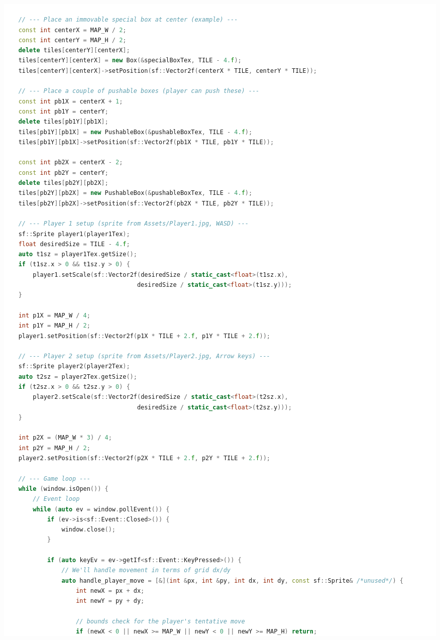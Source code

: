 ```cpp

    // --- Place an immovable special box at center (example) ---
    const int centerX = MAP_W / 2;
    const int centerY = MAP_H / 2;
    delete tiles[centerY][centerX];
    tiles[centerY][centerX] = new Box(&specialBoxTex, TILE - 4.f);
    tiles[centerY][centerX]->setPosition(sf::Vector2f(centerX * TILE, centerY * TILE));

    // --- Place a couple of pushable boxes (player can push these) ---
    const int pb1X = centerX + 1;
    const int pb1Y = centerY;
    delete tiles[pb1Y][pb1X];
    tiles[pb1Y][pb1X] = new PushableBox(&pushableBoxTex, TILE - 4.f);
    tiles[pb1Y][pb1X]->setPosition(sf::Vector2f(pb1X * TILE, pb1Y * TILE));

    const int pb2X = centerX - 2;
    const int pb2Y = centerY;
    delete tiles[pb2Y][pb2X];
    tiles[pb2Y][pb2X] = new PushableBox(&pushableBoxTex, TILE - 4.f);
    tiles[pb2Y][pb2X]->setPosition(sf::Vector2f(pb2X * TILE, pb2Y * TILE));

    // --- Player 1 setup (sprite from Assets/Player1.jpg, WASD) ---
    sf::Sprite player1(player1Tex);
    float desiredSize = TILE - 4.f;
    auto t1sz = player1Tex.getSize();
    if (t1sz.x > 0 && t1sz.y > 0) {
        player1.setScale(sf::Vector2f(desiredSize / static_cast<float>(t1sz.x),
                                     desiredSize / static_cast<float>(t1sz.y)));
    }

    int p1X = MAP_W / 4;
    int p1Y = MAP_H / 2;
    player1.setPosition(sf::Vector2f(p1X * TILE + 2.f, p1Y * TILE + 2.f));

    // --- Player 2 setup (sprite from Assets/Player2.jpg, Arrow keys) ---
    sf::Sprite player2(player2Tex);
    auto t2sz = player2Tex.getSize();
    if (t2sz.x > 0 && t2sz.y > 0) {
        player2.setScale(sf::Vector2f(desiredSize / static_cast<float>(t2sz.x),
                                     desiredSize / static_cast<float>(t2sz.y)));
    }

    int p2X = (MAP_W * 3) / 4;
    int p2Y = MAP_H / 2;
    player2.setPosition(sf::Vector2f(p2X * TILE + 2.f, p2Y * TILE + 2.f));

    // --- Game loop ---
    while (window.isOpen()) {
        // Event loop
        while (auto ev = window.pollEvent()) {
            if (ev->is<sf::Event::Closed>()) {
                window.close();
            }

            if (auto keyEv = ev->getIf<sf::Event::KeyPressed>()) {
                // We'll handle movement in terms of grid dx/dy
                auto handle_player_move = [&](int &px, int &py, int dx, int dy, const sf::Sprite& /*unused*/) {
                    int newX = px + dx;
                    int newY = py + dy;

                    // bounds check for the player's tentative move
                    if (newX < 0 || newX >= MAP_W || newY < 0 || newY >= MAP_H) return;
```